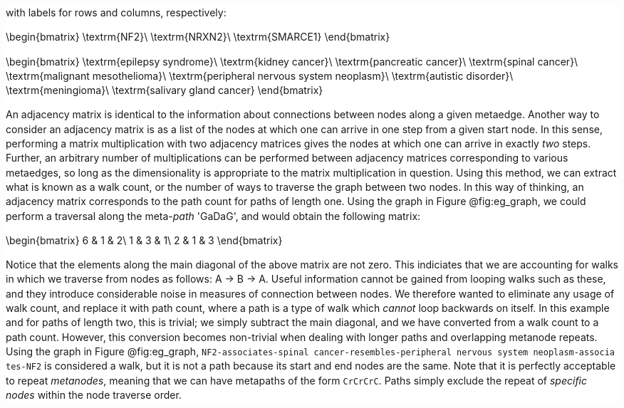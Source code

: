 with labels for rows and columns, respectively:

\begin{bmatrix}
\textrm{NF2}\\
\textrm{NRXN2}\\
\textrm{SMARCE1}
\end{bmatrix}

\begin{bmatrix}
\textrm{epilepsy syndrome}\\
\textrm{kidney cancer}\\
\textrm{pancreatic cancer}\\
\textrm{spinal cancer}\\
\textrm{malignant mesothelioma}\\
\textrm{peripheral nervous system neoplasm}\\
\textrm{autistic disorder}\\
\textrm{meningioma}\\
\textrm{salivary gland cancer}
\end{bmatrix}


An adjacency matrix is identical to the information about connections between nodes along a given metaedge.
Another way to consider an adjacency matrix is as a list of the nodes at which one can arrive in one step from a given start node.
In this sense, performing a matrix multiplication with two adjacency matrices gives the nodes at which one can arrive in exactly *two* steps.
Further, an arbitrary number of multiplications can be performed between adjacency matrices corresponding to various metaedges, so long as the dimensionality is appropriate to the matrix multiplication in question.
Using this method, we can extract what is known as a walk count, or the number of ways to traverse the graph between two nodes.
In this way of thinking, an adjacency matrix corresponds to the path count for paths of length one.
Using the graph in Figure @fig:eg_graph, we could perform a traversal along the meta-*path* 'GaDaG', and would obtain the following matrix:


\begin{bmatrix}
6 & 1 & 2\\
1 & 3 & 1\\
2 & 1 & 3
\end{bmatrix}


Notice that the elements along the main diagonal of the above matrix are not zero.
This indiciates that we are accounting for walks in which we traverse from nodes as follows: A -> B -> A.
Useful information cannot be gained from looping walks such as these, and they introduce considerable noise in measures of connection between nodes.
We therefore wanted to eliminate any usage of walk count, and replace it with path count, where a path is a type of walk which *cannot* loop backwards on itself.
In this example and for paths of length two, this is trivial; we simply subtract the main diagonal, and we have converted from a walk count to a path count.
However, this conversion becomes non-trivial when dealing with longer paths and overlapping metanode repeats.
Using the graph in Figure @fig:eg_graph, `NF2-associates-spinal cancer-resembles-peripheral nervous system neoplasm-associates-NF2` is considered a walk, but it is not a path because its start and end nodes are the same.
Note that it is perfectly acceptable to repeat *metanodes*, meaning that we can have metapaths of the form `CrCrCrC`.
Paths simply exclude the repeat of *specific nodes* within the node traverse order.
